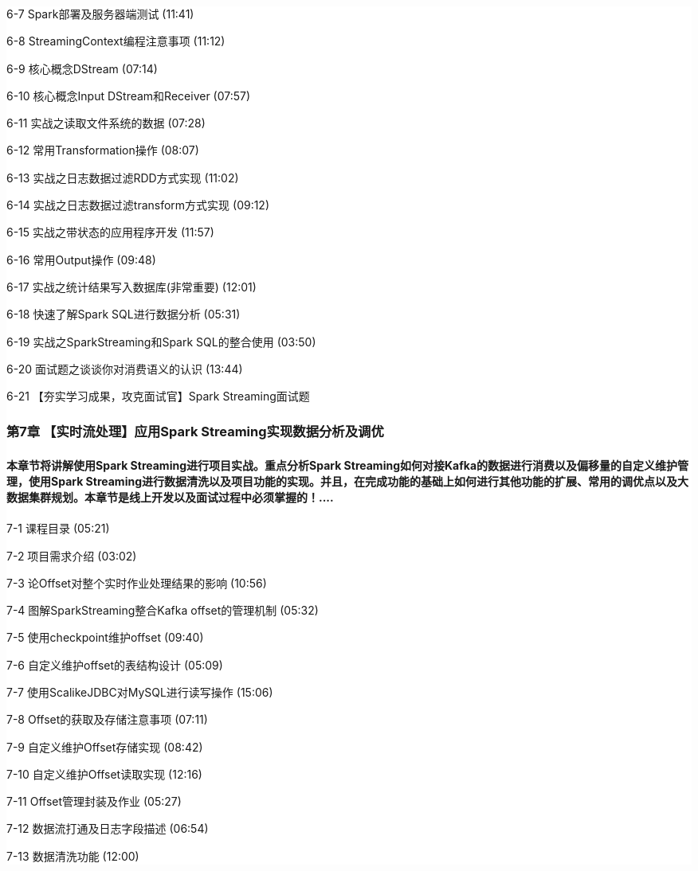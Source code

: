 6-7 Spark部署及服务器端测试 (11:41)

6-8 StreamingContext编程注意事项 (11:12)

6-9 核心概念DStream (07:14)

6-10 核心概念Input DStream和Receiver (07:57)

6-11 实战之读取文件系统的数据 (07:28)

6-12 常用Transformation操作 (08:07)

6-13 实战之日志数据过滤RDD方式实现 (11:02)

6-14 实战之日志数据过滤transform方式实现 (09:12)

6-15 实战之带状态的应用程序开发 (11:57)

6-16 常用Output操作 (09:48)

6-17 实战之统计结果写入数据库(非常重要) (12:01)

6-18 快速了解Spark SQL进行数据分析 (05:31)

6-19 实战之SparkStreaming和Spark SQL的整合使用 (03:50)

6-20 面试题之谈谈你对消费语义的认识 (13:44)

6-21 【夯实学习成果，攻克面试官】Spark Streaming面试题


### 第7章 【实时流处理】应用Spark Streaming实现数据分析及调优

#### 本章节将讲解使用Spark Streaming进行项目实战。重点分析Spark Streaming如何对接Kafka的数据进行消费以及偏移量的自定义维护管理，使用Spark Streaming进行数据清洗以及项目功能的实现。并且，在完成功能的基础上如何进行其他功能的扩展、常用的调优点以及大数据集群规划。本章节是线上开发以及面试过程中必须掌握的！....
7-1 课程目录 (05:21)

7-2 项目需求介绍 (03:02)

7-3 论Offset对整个实时作业处理结果的影响 (10:56)

7-4 图解SparkStreaming整合Kafka offset的管理机制 (05:32)

7-5 使用checkpoint维护offset (09:40)

7-6 自定义维护offset的表结构设计 (05:09)

7-7 使用ScalikeJDBC对MySQL进行读写操作 (15:06)

7-8 Offset的获取及存储注意事项 (07:11)

7-9 自定义维护Offset存储实现 (08:42)

7-10 自定义维护Offset读取实现 (12:16)

7-11 Offset管理封装及作业 (05:27)

7-12 数据流打通及日志字段描述 (06:54)

7-13 数据清洗功能 (12:00)
